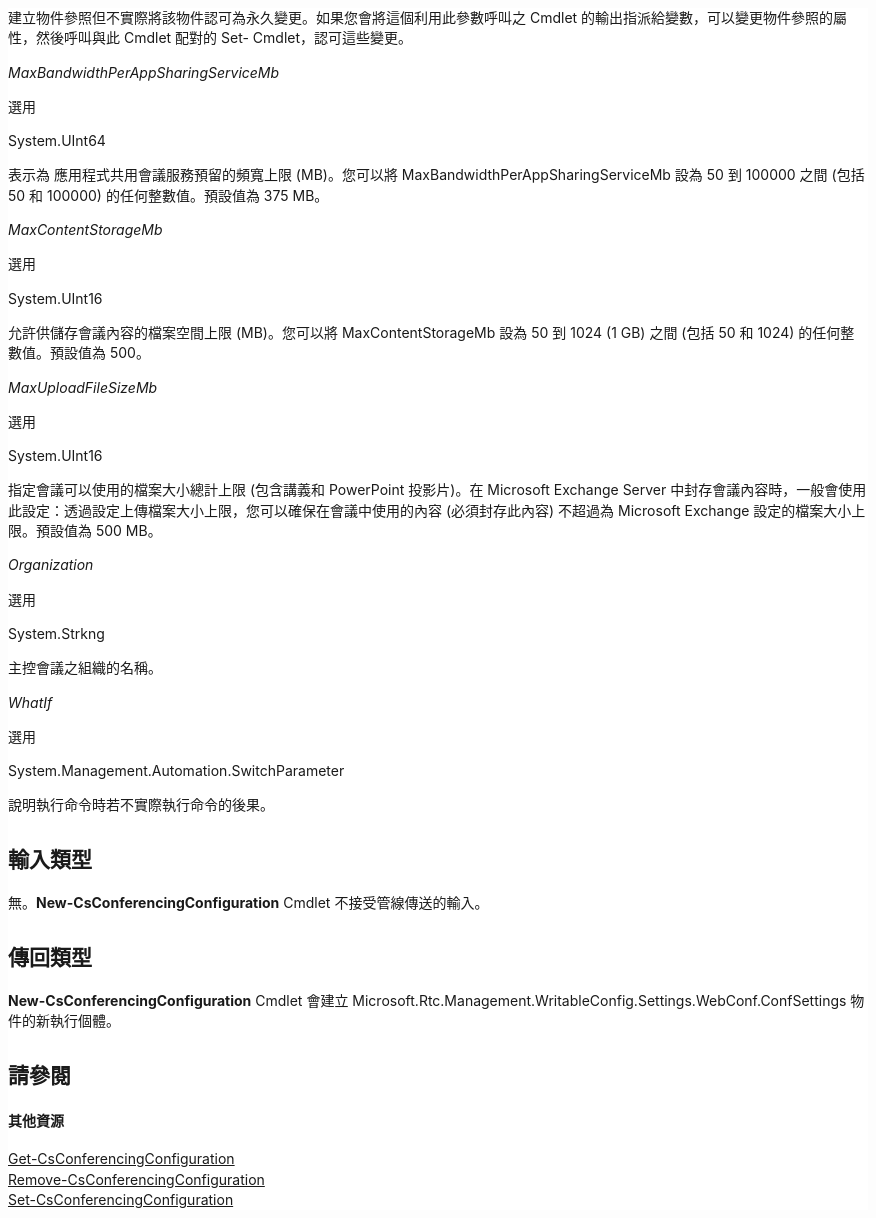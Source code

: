 <td><p>建立物件參照但不實際將該物件認可為永久變更。如果您會將這個利用此參數呼叫之 Cmdlet 的輸出指派給變數，可以變更物件參照的屬性，然後呼叫與此 Cmdlet 配對的 Set- Cmdlet，認可這些變更。</p></td>
</tr>
<tr class="odd">
<td><p><em>MaxBandwidthPerAppSharingServiceMb</em></p></td>
<td><p>選用</p></td>
<td><p>System.UInt64</p></td>
<td><p>表示為 應用程式共用會議服務預留的頻寬上限 (MB)。您可以將 MaxBandwidthPerAppSharingServiceMb 設為 50 到 100000 之間 (包括 50 和 100000) 的任何整數值。預設值為 375 MB。</p></td>
</tr>
<tr class="even">
<td><p><em>MaxContentStorageMb</em></p></td>
<td><p>選用</p></td>
<td><p>System.UInt16</p></td>
<td><p>允許供儲存會議內容的檔案空間上限 (MB)。您可以將 MaxContentStorageMb 設為 50 到 1024 (1 GB) 之間 (包括 50 和 1024) 的任何整數值。預設值為 500。</p></td>
</tr>
<tr class="odd">
<td><p><em>MaxUploadFileSizeMb</em></p></td>
<td><p>選用</p></td>
<td><p>System.UInt16</p></td>
<td><p>指定會議可以使用的檔案大小總計上限 (包含講義和 PowerPoint 投影片)。在 Microsoft Exchange Server 中封存會議內容時，一般會使用此設定：透過設定上傳檔案大小上限，您可以確保在會議中使用的內容 (必須封存此內容) 不超過為 Microsoft Exchange 設定的檔案大小上限。預設值為 500 MB。</p></td>
</tr>
<tr class="even">
<td><p><em>Organization</em></p></td>
<td><p>選用</p></td>
<td><p>System.Strkng</p></td>
<td><p>主控會議之組織的名稱。</p></td>
</tr>
<tr class="odd">
<td><p><em>WhatIf</em></p></td>
<td><p>選用</p></td>
<td><p>System.Management.Automation.SwitchParameter</p></td>
<td><p>說明執行命令時若不實際執行命令的後果。</p></td>
</tr>
</tbody>
</table>


## 輸入類型

無。**New-CsConferencingConfiguration** Cmdlet 不接受管線傳送的輸入。

## 傳回類型

**New-CsConferencingConfiguration** Cmdlet 會建立 Microsoft.Rtc.Management.WritableConfig.Settings.WebConf.ConfSettings 物件的新執行個體。

## 請參閱

#### 其他資源

[Get-CsConferencingConfiguration](get-csconferencingconfiguration.md)  
[Remove-CsConferencingConfiguration](remove-csconferencingconfiguration.md)  
[Set-CsConferencingConfiguration](set-csconferencingconfiguration.md)

